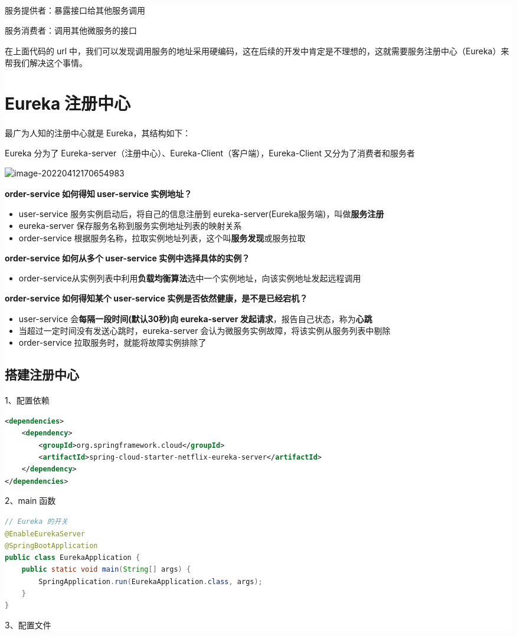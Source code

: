 服务提供者：暴露接口给其他服务调用

服务消费者：调用其他微服务的接口

在上面代码的 url 中，我们可以发现调用服务的地址采用硬编码，这在后续的开发中肯定是不理想的，这就需要服务注册中心（Eureka）来帮我们解决这个事情。

# Eureka 注册中心

最广为人知的注册中心就是 Eureka，其结构如下：

Eureka 分为了 Eureka-server（注册中心）、Eureka-Client（客户端），Eureka-Client 又分为了消费者和服务者

![image-20220412170654983](https://pict-picgo.oss-cn-hangzhou.aliyuncs.com/picture2/202204121706082.png)

**order-service 如何得知 user-service 实例地址？**

- user-service 服务实例启动后，将自己的信息注册到 eureka-server(Eureka服务端)，叫做**服务注册**
- eureka-server 保存服务名称到服务实例地址列表的映射关系
- order-service 根据服务名称，拉取实例地址列表，这个叫**服务发现**或服务拉取

**order-service 如何从多个 user-service 实例中选择具体的实例？**

- order-service从实例列表中利用**负载均衡算法**选中一个实例地址，向该实例地址发起远程调用

**order-service 如何得知某个 user-service 实例是否依然健康，是不是已经宕机？**

- user-service 会**每隔一段时间(默认30秒)向 eureka-server 发起请求**，报告自己状态，称为**心跳**
- 当超过一定时间没有发送心跳时，eureka-server 会认为微服务实例故障，将该实例从服务列表中剔除
- order-service 拉取服务时，就能将故障实例排除了

## 搭建注册中心

1、配置依赖

```xml
<dependencies>
    <dependency>
        <groupId>org.springframework.cloud</groupId>
        <artifactId>spring-cloud-starter-netflix-eureka-server</artifactId>
    </dependency>
</dependencies>
```

2、main 函数

```java
// Eureka 的开关
@EnableEurekaServer
@SpringBootApplication
public class EurekaApplication {
    public static void main(String[] args) {
        SpringApplication.run(EurekaApplication.class, args);
    }
}
```

3、配置文件
